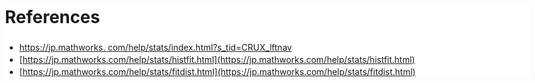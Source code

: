 # References 
-  [https://jp.mathworks. com/help/stats/index.html?s\_tid=CRUX\_lftnav](https://jp.mathworks.com/help/stats/index.html?s_tid=CRUX_lftnav) 
-  [https://jp.mathworks.com/help/stats/histfit.html](https://jp.mathworks.com/help/stats/histfit.html) 
-  [https://jp.mathworks.com/help/stats/fitdist.html](https://jp.mathworks.com/help/stats/fitdist.html) 

 

